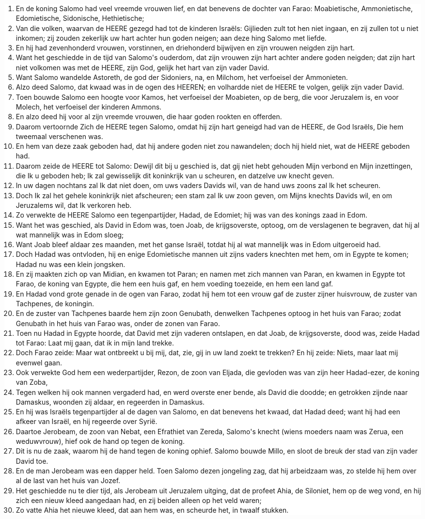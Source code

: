1. En de koning Salomo had veel vreemde vrouwen lief, en dat benevens de dochter van Farao: Moabietische, Ammonietische, Edomietische, Sidonische, Hethietische; 
2. Van die volken, waarvan de HEERE gezegd had tot de kinderen Israëls: Gijlieden zult tot hen niet ingaan, en zij zullen tot u niet inkomen; zij zouden zekerlijk uw hart achter hun goden neigen; aan deze hing Salomo met liefde. 
3. En hij had zevenhonderd vrouwen, vorstinnen, en driehonderd bijwijven en zijn vrouwen neigden zijn hart. 
4. Want het geschiedde in de tijd van Salomo's ouderdom, dat zijn vrouwen zijn hart achter andere goden neigden; dat zijn hart niet volkomen was met de HEERE, zijn God, gelijk het hart van zijn vader David. 
5. Want Salomo wandelde Astoreth, de god der Sidoniers, na, en Milchom, het verfoeisel der Ammonieten. 
6. Alzo deed Salomo, dat kwaad was in de ogen des HEEREN; en volhardde niet de HEERE te volgen, gelijk zijn vader David. 
7. Toen bouwde Salomo een hoogte voor Kamos, het verfoeisel der Moabieten, op de berg, die voor Jeruzalem is, en voor Molech, het verfoeisel der kinderen Ammons. 
8. En alzo deed hij voor al zijn vreemde vrouwen, die haar goden rookten en offerden. 
9. Daarom vertoornde Zich de HEERE tegen Salomo, omdat hij zijn hart geneigd had van de HEERE, de God Israëls, Die hem tweemaal verschenen was. 
10. En hem van deze zaak geboden had, dat hij andere goden niet zou nawandelen; doch hij hield niet, wat de HEERE geboden had. 
11. Daarom zeide de HEERE tot Salomo: Dewijl dit bij u geschied is, dat gij niet hebt gehouden Mijn verbond en Mijn inzettingen, die Ik u geboden heb; Ik zal gewisselijk dit koninkrijk van u scheuren, en datzelve uw knecht geven. 
12. In uw dagen nochtans zal Ik dat niet doen, om uws vaders Davids wil, van de hand uws zoons zal Ik het scheuren. 
13. Doch Ik zal het gehele koninkrijk niet afscheuren; een stam zal Ik uw zoon geven, om Mijns knechts Davids wil, en om Jeruzalems wil, dat Ik verkoren heb. 
14. Zo verwekte de HEERE Salomo een tegenpartijder, Hadad, de Edomiet; hij was van des konings zaad in Edom. 
15. Want het was geschied, als David in Edom was, toen Joab, de krijgsoverste, optoog, om de verslagenen te begraven, dat hij al wat mannelijk was in Edom sloeg; 
16. Want Joab bleef aldaar zes maanden, met het ganse Israël, totdat hij al wat mannelijk was in Edom uitgeroeid had. 
17. Doch Hadad was ontvloden, hij en enige Edomietische mannen uit zijns vaders knechten met hem, om in Egypte te komen; Hadad nu was een klein jongsken. 
18. En zij maakten zich op van Midian, en kwamen tot Paran; en namen met zich mannen van Paran, en kwamen in Egypte tot Farao, de koning van Egypte, die hem een huis gaf, en hem voeding toezeide, en hem een land gaf. 
19. En Hadad vond grote genade in de ogen van Farao, zodat hij hem tot een vrouw gaf de zuster zijner huisvrouw, de zuster van Tachpenes, de koningin. 
20. En de zuster van Tachpenes baarde hem zijn zoon Genubath, denwelken Tachpenes optoog in het huis van Farao; zodat Genubath in het huis van Farao was, onder de zonen van Farao. 
21. Toen nu Hadad in Egypte hoorde, dat David met zijn vaderen ontslapen, en dat Joab, de krijgsoverste, dood was, zeide Hadad tot Farao: Laat mij gaan, dat ik in mijn land trekke. 
22. Doch Farao zeide: Maar wat ontbreekt u bij mij, dat, zie, gij in uw land zoekt te trekken? En hij zeide: Niets, maar laat mij evenwel gaan. 
23. Ook verwekte God hem een wederpartijder, Rezon, de zoon van Eljada, die gevloden was van zijn heer Hadad-ezer, de koning van Zoba, 
24. Tegen welken hij ook mannen vergaderd had, en werd overste ener bende, als David die doodde; en getrokken zijnde naar Damaskus, woonden zij aldaar, en regeerden in Damaskus. 
25. En hij was Israëls tegenpartijder al de dagen van Salomo, en dat benevens het kwaad, dat Hadad deed; want hij had een afkeer van Israël, en hij regeerde over Syrië. 
26. Daartoe Jerobeam, de zoon van Nebat, een Efrathiet van Zereda, Salomo's knecht (wiens moeders naam was Zerua, een weduwvrouw), hief ook de hand op tegen de koning. 
27. Dit is nu de zaak, waarom hij de hand tegen de koning ophief. Salomo bouwde Millo, en sloot de breuk der stad van zijn vader David toe. 
28. En de man Jerobeam was een dapper held. Toen Salomo dezen jongeling zag, dat hij arbeidzaam was, zo stelde hij hem over al de last van het huis van Jozef. 
29. Het geschiedde nu te dier tijd, als Jerobeam uit Jeruzalem uitging, dat de profeet Ahia, de Siloniet, hem op de weg vond, en hij zich een nieuw kleed aangedaan had, en zij beiden alleen op het veld waren; 
30. Zo vatte Ahia het nieuwe kleed, dat aan hem was, en scheurde het, in twaalf stukken. 